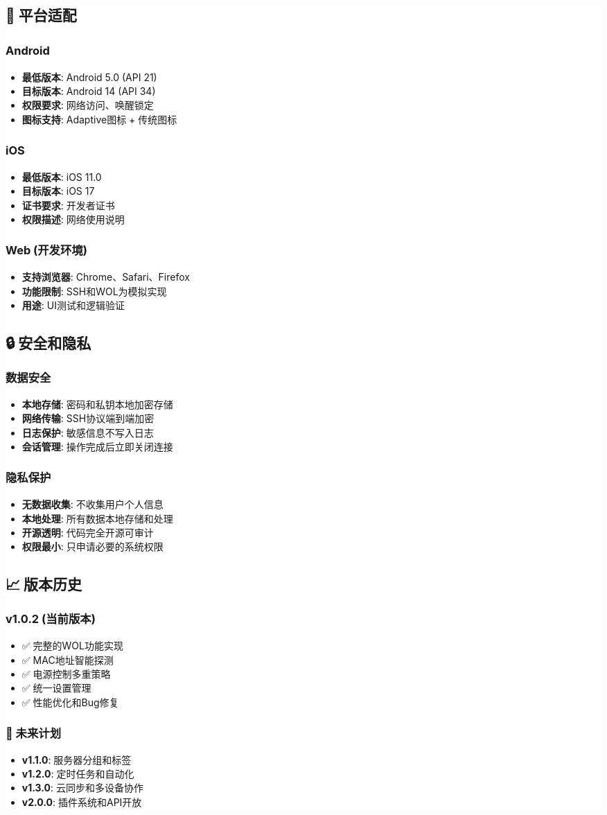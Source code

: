 ## 📱 平台适配

### Android
- **最低版本**: Android 5.0 (API 21)
- **目标版本**: Android 14 (API 34)
- **权限要求**: 网络访问、唤醒锁定
- **图标支持**: Adaptive图标 + 传统图标

### iOS
- **最低版本**: iOS 11.0
- **目标版本**: iOS 17
- **证书要求**: 开发者证书
- **权限描述**: 网络使用说明

### Web (开发环境)
- **支持浏览器**: Chrome、Safari、Firefox
- **功能限制**: SSH和WOL为模拟实现
- **用途**: UI测试和逻辑验证

## 🔒 安全和隐私

### 数据安全
- **本地存储**: 密码和私钥本地加密存储
- **网络传输**: SSH协议端到端加密
- **日志保护**: 敏感信息不写入日志
- **会话管理**: 操作完成后立即关闭连接

### 隐私保护
- **无数据收集**: 不收集用户个人信息
- **本地处理**: 所有数据本地存储和处理
- **开源透明**: 代码完全开源可审计
- **权限最小**: 只申请必要的系统权限

## 📈 版本历史

### v1.0.2 (当前版本)
- ✅ 完整的WOL功能实现
- ✅ MAC地址智能探测
- ✅ 电源控制多重策略
- ✅ 统一设置管理
- ✅ 性能优化和Bug修复

### 🔮 未来计划
- **v1.1.0**: 服务器分组和标签
- **v1.2.0**: 定时任务和自动化
- **v1.3.0**: 云同步和多设备协作
- **v2.0.0**: 插件系统和API开放
